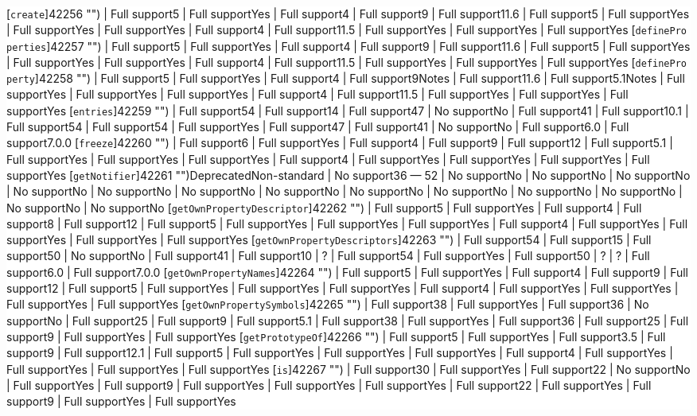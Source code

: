 [`create`]42256 "") | <abbr>Full support</abbr>5 | <abbr>Full support</abbr>Yes | <abbr>Full support</abbr>4 | <abbr>Full support</abbr>9 | <abbr>Full support</abbr>11.6 | <abbr>Full support</abbr>5 | <abbr>Full support</abbr>Yes | <abbr>Full support</abbr>Yes | <abbr>Full support</abbr>Yes | <abbr>Full support</abbr>4 | <abbr>Full support</abbr>11.5 | <abbr>Full support</abbr>Yes | <abbr>Full support</abbr>Yes | <abbr>Full support</abbr>Yes 
[`defineProperties`]42257 "") | <abbr>Full support</abbr>5 | <abbr>Full support</abbr>Yes | <abbr>Full support</abbr>4 | <abbr>Full support</abbr>9 | <abbr>Full support</abbr>11.6 | <abbr>Full support</abbr>5 | <abbr>Full support</abbr>Yes | <abbr>Full support</abbr>Yes | <abbr>Full support</abbr>Yes | <abbr>Full support</abbr>4 | <abbr>Full support</abbr>11.5 | <abbr>Full support</abbr>Yes | <abbr>Full support</abbr>Yes | <abbr>Full support</abbr>Yes 
[`defineProperty`]42258 "") | <abbr>Full support</abbr>5 | <abbr>Full support</abbr>Yes | <abbr>Full support</abbr>4 | <abbr>Full support</abbr>9<abbr>Notes<i></i></abbr> | <abbr>Full support</abbr>11.6 | <abbr>Full support</abbr>5.1<abbr>Notes<i></i></abbr> | <abbr>Full support</abbr>Yes | <abbr>Full support</abbr>Yes | <abbr>Full support</abbr>Yes | <abbr>Full support</abbr>4 | <abbr>Full support</abbr>11.5 | <abbr>Full support</abbr>Yes | <abbr>Full support</abbr>Yes | <abbr>Full support</abbr>Yes 
[`entries`]42259 "") | <abbr>Full support</abbr>54 | <abbr>Full support</abbr>14 | <abbr>Full support</abbr>47 | <abbr>No support</abbr>No | <abbr>Full support</abbr>41 | <abbr>Full support</abbr>10.1 | <abbr>Full support</abbr>54 | <abbr>Full support</abbr>54 | <abbr>Full support</abbr>Yes | <abbr>Full support</abbr>47 | <abbr>Full support</abbr>41 | <abbr>No support</abbr>No | <abbr>Full support</abbr>6.0 | <abbr>Full support</abbr>7.0.0 
[`freeze`]42260 "") | <abbr>Full support</abbr>6 | <abbr>Full support</abbr>Yes | <abbr>Full support</abbr>4 | <abbr>Full support</abbr>9 | <abbr>Full support</abbr>12 | <abbr>Full support</abbr>5.1 | <abbr>Full support</abbr>Yes | <abbr>Full support</abbr>Yes | <abbr>Full support</abbr>Yes | <abbr>Full support</abbr>4 | <abbr>Full support</abbr>Yes | <abbr>Full support</abbr>Yes | <abbr>Full support</abbr>Yes | <abbr>Full support</abbr>Yes 
[`getNotifier`]42261 "")<abbr>Deprecated<i></i></abbr><abbr>Non-standard<i></i></abbr> | <abbr>No support</abbr>36 — 52 | <abbr>No support</abbr>No | <abbr>No support</abbr>No | <abbr>No support</abbr>No | <abbr>No support</abbr>No | <abbr>No support</abbr>No | <abbr>No support</abbr>No | <abbr>No support</abbr>No | <abbr>No support</abbr>No | <abbr>No support</abbr>No | <abbr>No support</abbr>No | <abbr>No support</abbr>No | <abbr>No support</abbr>No | <abbr>No support</abbr>No 
[`getOwnPropertyDescriptor`]42262 "") | <abbr>Full support</abbr>5 | <abbr>Full support</abbr>Yes | <abbr>Full support</abbr>4 | <abbr>Full support</abbr>8 | <abbr>Full support</abbr>12 | <abbr>Full support</abbr>5 | <abbr>Full support</abbr>Yes | <abbr>Full support</abbr>Yes | <abbr>Full support</abbr>Yes | <abbr>Full support</abbr>4 | <abbr>Full support</abbr>Yes | <abbr>Full support</abbr>Yes | <abbr>Full support</abbr>Yes | <abbr>Full support</abbr>Yes 
[`getOwnPropertyDescriptors`]42263 "") | <abbr>Full support</abbr>54 | <abbr>Full support</abbr>15 | <abbr>Full support</abbr>50 | <abbr>No support</abbr>No | <abbr>Full support</abbr>41 | <abbr>Full support</abbr>10 | <abbr>?</abbr> | <abbr>Full support</abbr>54 | <abbr>Full support</abbr>Yes | <abbr>Full support</abbr>50 | <abbr>?</abbr> | <abbr>?</abbr> | <abbr>Full support</abbr>6.0 | <abbr>Full support</abbr>7.0.0 
[`getOwnPropertyNames`]42264 "") | <abbr>Full support</abbr>5 | <abbr>Full support</abbr>Yes | <abbr>Full support</abbr>4 | <abbr>Full support</abbr>9 | <abbr>Full support</abbr>12 | <abbr>Full support</abbr>5 | <abbr>Full support</abbr>Yes | <abbr>Full support</abbr>Yes | <abbr>Full support</abbr>Yes | <abbr>Full support</abbr>4 | <abbr>Full support</abbr>Yes | <abbr>Full support</abbr>Yes | <abbr>Full support</abbr>Yes | <abbr>Full support</abbr>Yes 
[`getOwnPropertySymbols`]42265 "") | <abbr>Full support</abbr>38 | <abbr>Full support</abbr>Yes | <abbr>Full support</abbr>36 | <abbr>No support</abbr>No | <abbr>Full support</abbr>25 | <abbr>Full support</abbr>9 | <abbr>Full support</abbr>5.1 | <abbr>Full support</abbr>38 | <abbr>Full support</abbr>Yes | <abbr>Full support</abbr>36 | <abbr>Full support</abbr>25 | <abbr>Full support</abbr>9 | <abbr>Full support</abbr>Yes | <abbr>Full support</abbr>Yes 
[`getPrototypeOf`]42266 "") | <abbr>Full support</abbr>5 | <abbr>Full support</abbr>Yes | <abbr>Full support</abbr>3.5 | <abbr>Full support</abbr>9 | <abbr>Full support</abbr>12.1 | <abbr>Full support</abbr>5 | <abbr>Full support</abbr>Yes | <abbr>Full support</abbr>Yes | <abbr>Full support</abbr>Yes | <abbr>Full support</abbr>4 | <abbr>Full support</abbr>Yes | <abbr>Full support</abbr>Yes | <abbr>Full support</abbr>Yes | <abbr>Full support</abbr>Yes 
[`is`]42267 "") | <abbr>Full support</abbr>30 | <abbr>Full support</abbr>Yes | <abbr>Full support</abbr>22 | <abbr>No support</abbr>No | <abbr>Full support</abbr>Yes | <abbr>Full support</abbr>9 | <abbr>Full support</abbr>Yes | <abbr>Full support</abbr>Yes | <abbr>Full support</abbr>Yes | <abbr>Full support</abbr>22 | <abbr>Full support</abbr>Yes | <abbr>Full support</abbr>9 | <abbr>Full support</abbr>Yes | <abbr>Full support</abbr>Yes 